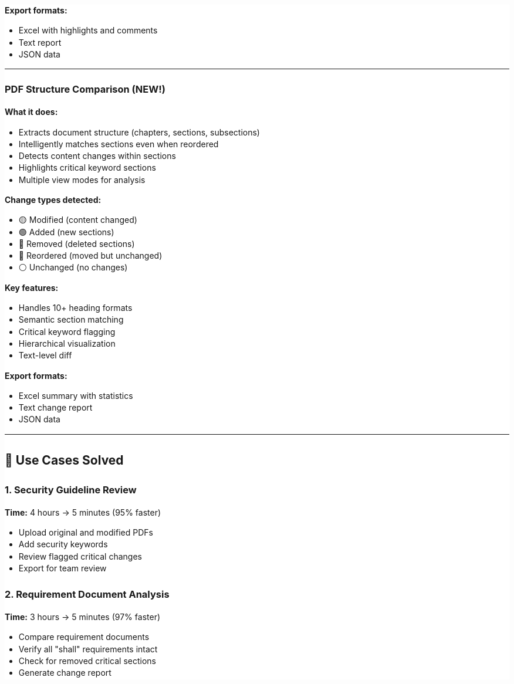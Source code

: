 **Export formats:**
- Excel with highlights and comments
- Text report
- JSON data

---

### PDF Structure Comparison (NEW!)

**What it does:**
- Extracts document structure (chapters, sections, subsections)
- Intelligently matches sections even when reordered
- Detects content changes within sections
- Highlights critical keyword sections
- Multiple view modes for analysis

**Change types detected:**
- 🟡 Modified (content changed)
- 🟢 Added (new sections)
- 🔴 Removed (deleted sections)
- 🔵 Reordered (moved but unchanged)
- ⚪ Unchanged (no changes)

**Key features:**
- Handles 10+ heading formats
- Semantic section matching
- Critical keyword flagging
- Hierarchical visualization
- Text-level diff

**Export formats:**
- Excel summary with statistics
- Text change report
- JSON data

---

## 🎯 Use Cases Solved

### 1. Security Guideline Review
**Time:** 4 hours → 5 minutes (95% faster)
- Upload original and modified PDFs
- Add security keywords
- Review flagged critical changes
- Export for team review

### 2. Requirement Document Analysis
**Time:** 3 hours → 5 minutes (97% faster)
- Compare requirement documents
- Verify all "shall" requirements intact
- Check for removed critical sections
- Generate change report
